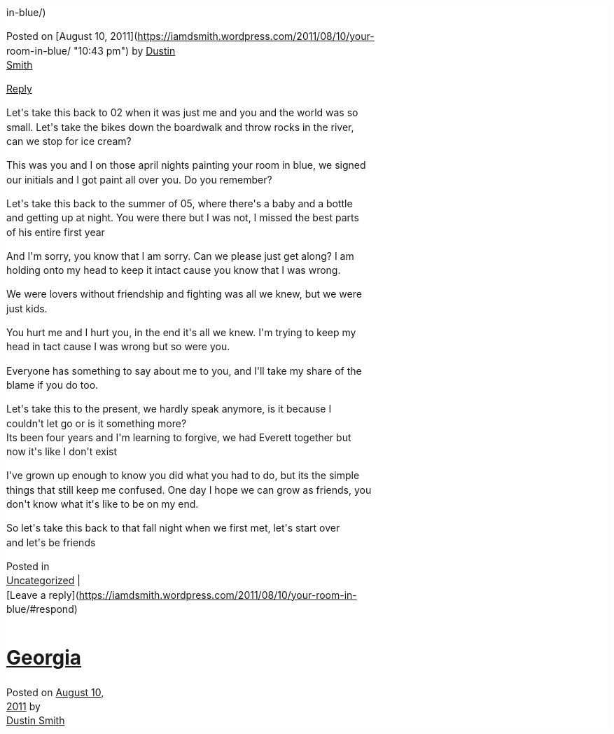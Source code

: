 in-blue/)

Posted on [August 10, 2011](https://iamdsmith.wordpress.com/2011/08/10/your-  
room-in-blue/ "10:43 pm") by [Dustin  
Smith](https://iamdsmith.wordpress.com/author/wh0isdsm1th/ "View all posts by  
Dustin Smith")

[Reply](https://iamdsmith.wordpress.com/2011/08/10/your-room-in-blue/#respond)

Let's take this back to 02 when it was just me and you and the world was so  
small. Let's take the bikes down the boardwalk and throw rocks in the river,  
can we stop for ice cream?

This was you and I on those april nights painting your room in blue, we signed  
our initials and I got paint all over you. Do you remember?

Let's take this back to the summer of 05, where there's a baby and a bottle  
and getting up at night. You were there but I was not, I missed the best parts  
of his entire first year

And I'm sorry, you know that I am sorry. Can we please just get along? I am  
holding onto my head to keep it intact cause you know that I was wrong.

We were lovers without friendship and fighting was all we knew, but we were  
just kids.

You hurt me and I hurt you, in the end it's all we knew. I'm trying to keep my  
head in tact cause I was wrong but so were you.

Everyone has something to say about me to you, and I'll take my share of the  
blame if you do too.

Let's take this to the present, we hardly speak anymore, is it because I  
couldn't let go or is it something more?  
Its been four years and I'm learning to forgive, we had Everett together but  
now it's like I don't exist

I've grown up enough to know you did what you had to do, but its the simple  
things that still keep me confused. One day I hope we can grow as friends, you  
don't know what it's like to be on my end.

So let's take this back to that fall night when we first met, let's start over  
and let's be friends

Posted in  
[Uncategorized](https://iamdsmith.wordpress.com/category/uncategorized/) |  
[Leave a reply](https://iamdsmith.wordpress.com/2011/08/10/your-room-in-  
blue/#respond)

# [Georgia](https://iamdsmith.wordpress.com/2011/08/10/georgia/)

Posted on [August 10,  
2011](https://iamdsmith.wordpress.com/2011/08/10/georgia/ "5:59 pm") by  
[Dustin Smith](https://iamdsmith.wordpress.com/author/wh0isdsm1th/ "View all  
posts by Dustin Smith")
